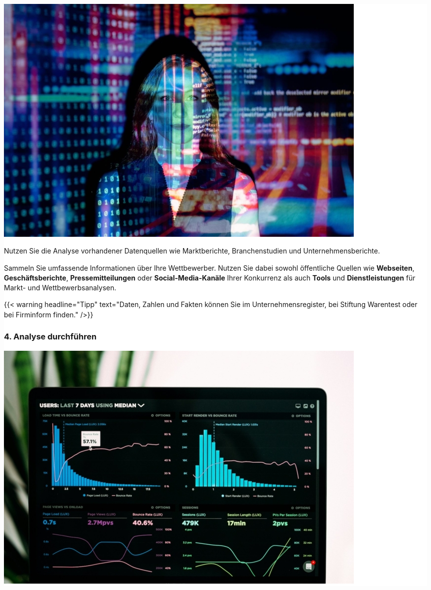 ![Wettbewerbsanalyse: Eine Frau, der Daten ins Gesicht und auf den Oberkörper projiziert werden](pexels-thisisengineering-3861969-711x474.jpg)

Nutzen Sie die Analyse vorhandener Datenquellen wie Marktberichte, Branchenstudien und Unternehmensberichte.

Sammeln Sie umfassende Informationen über Ihre Wettbewerber. Nutzen Sie dabei sowohl öffentliche Quellen wie **Webseiten**, **Geschäftsberichte**, **Pressemitteilungen** oder **Social-Media-Kanäle** Ihrer Konkurrenz als auch **Tools** und **Dienstleistungen** für Markt- und Wettbewerbsanalysen.

{{< warning headline="Tipp" text="Daten, Zahlen und Fakten können Sie im Unternehmensregister, bei Stiftung Warentest oder bei Firminform finden." />}}

### 4\. Analyse durchführen

![Dashboard mit Grafiken der Webanalyse](luke-chesser-JKUTrJ4vK00-unsplash-711x474.jpg)
